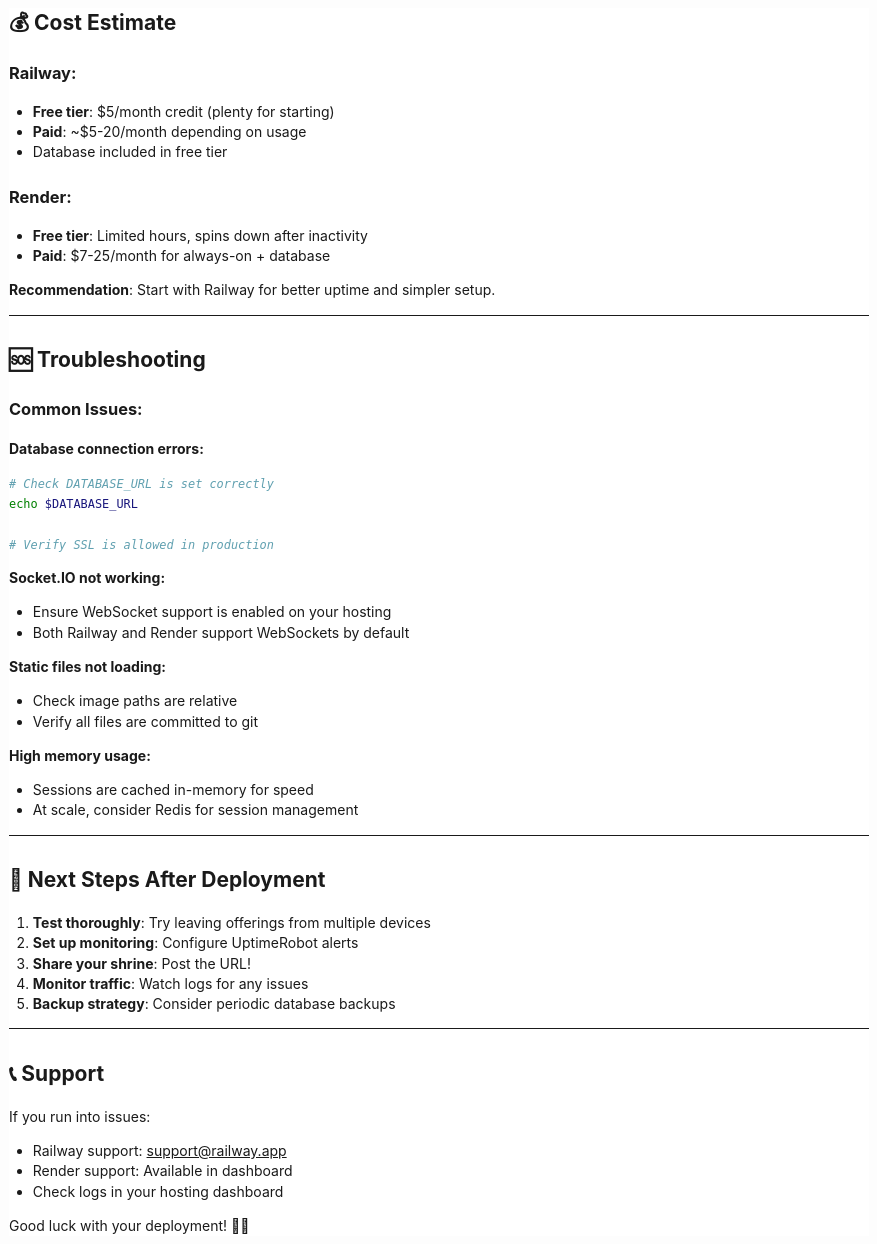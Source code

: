 
## 💰 Cost Estimate

### Railway:
- **Free tier**: $5/month credit (plenty for starting)
- **Paid**: ~$5-20/month depending on usage
- Database included in free tier

### Render:
- **Free tier**: Limited hours, spins down after inactivity
- **Paid**: $7-25/month for always-on + database

**Recommendation**: Start with Railway for better uptime and simpler setup.

---

## 🆘 Troubleshooting

### Common Issues:

**Database connection errors:**
```bash
# Check DATABASE_URL is set correctly
echo $DATABASE_URL

# Verify SSL is allowed in production
```

**Socket.IO not working:**
- Ensure WebSocket support is enabled on your hosting
- Both Railway and Render support WebSockets by default

**Static files not loading:**
- Check image paths are relative
- Verify all files are committed to git

**High memory usage:**
- Sessions are cached in-memory for speed
- At scale, consider Redis for session management

---

## 🎯 Next Steps After Deployment

1. **Test thoroughly**: Try leaving offerings from multiple devices
2. **Set up monitoring**: Configure UptimeRobot alerts
3. **Share your shrine**: Post the URL!
4. **Monitor traffic**: Watch logs for any issues
5. **Backup strategy**: Consider periodic database backups

---

## 📞 Support

If you run into issues:
- Railway support: support@railway.app
- Render support: Available in dashboard
- Check logs in your hosting dashboard

Good luck with your deployment! 🌮✨

